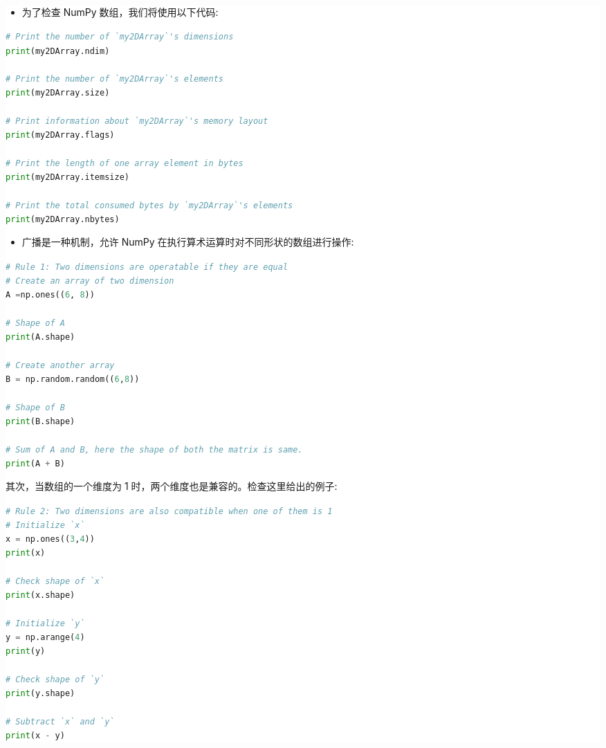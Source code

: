 *   为了检查 NumPy 数组，我们将使用以下代码:

```py
# Print the number of `my2DArray`'s dimensions
print(my2DArray.ndim)

# Print the number of `my2DArray`'s elements
print(my2DArray.size)

# Print information about `my2DArray`'s memory layout
print(my2DArray.flags)

# Print the length of one array element in bytes
print(my2DArray.itemsize)

# Print the total consumed bytes by `my2DArray`'s elements
print(my2DArray.nbytes)
```

*   广播是一种机制，允许 NumPy 在执行算术运算时对不同形状的数组进行操作:

```py
# Rule 1: Two dimensions are operatable if they are equal
# Create an array of two dimension
A =np.ones((6, 8))

# Shape of A
print(A.shape)

# Create another array
B = np.random.random((6,8))

# Shape of B
print(B.shape)

# Sum of A and B, here the shape of both the matrix is same.
print(A + B)
```

其次，当数组的一个维度为 1 时，两个维度也是兼容的。检查这里给出的例子:

```py
# Rule 2: Two dimensions are also compatible when one of them is 1
# Initialize `x`
x = np.ones((3,4))
print(x)

# Check shape of `x`
print(x.shape)

# Initialize `y`
y = np.arange(4)
print(y)

# Check shape of `y`
print(y.shape)

# Subtract `x` and `y`
print(x - y)
```
